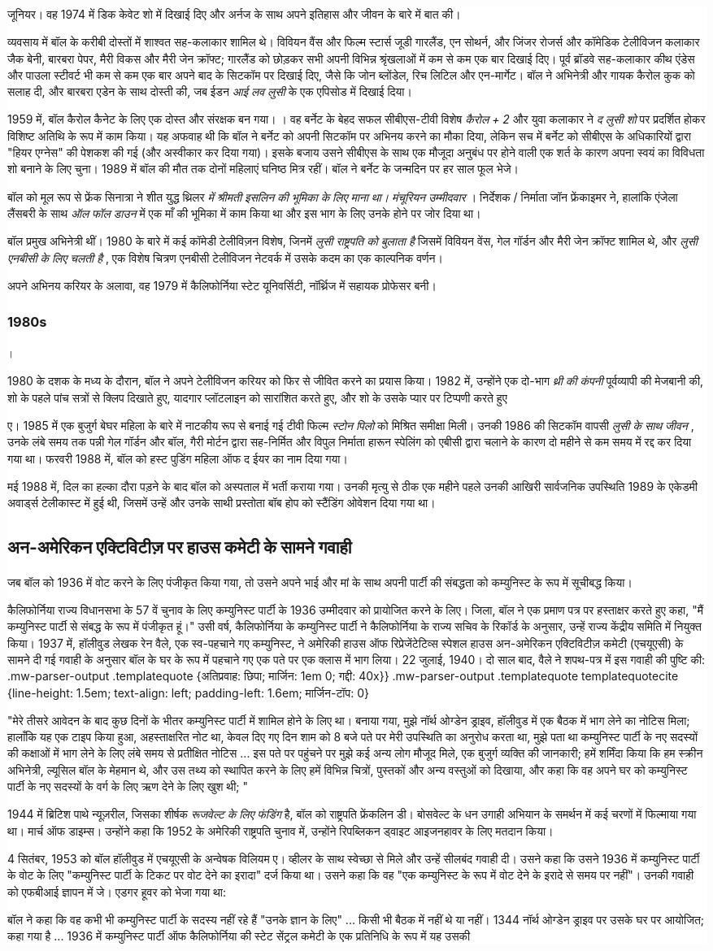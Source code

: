 जूनियर। वह 1974 में डिक केवेट शो में दिखाई दिए और अर्नज के साथ अपने इतिहास और जीवन के बारे में बात की। </p> <p> व्यवसाय में बॉल के करीबी दोस्तों में शाश्वत सह-कलाकार शामिल थे। विवियन वैंस और फिल्म स्टार्स जूडी गारलैंड, एन सोथर्न, और जिंजर रोजर्स और कॉमेडिक टेलीविजन कलाकार जैक बेनी, बारबरा पेपर, मैरी विकस और मैरी जेन क्रॉफ्ट; गारलैंड को छोड़कर सभी अपनी विभिन्न श्रृंखलाओं में कम से कम एक बार दिखाई दिए। पूर्व ब्रॉडवे सह-कलाकार कीथ एंडेस और पाउला स्टीवर्ट भी कम से कम एक बार अपने बाद के सिटकॉम पर दिखाई दिए, जैसे कि जोन ब्लोंडेल, रिच लिटिल और एन-मार्गेट। बॉल ने अभिनेत्री और गायक कैरोल कुक को सलाह दी, और बारबरा एडेन के साथ दोस्ती की, जब ईडन <i> आई लव लुसी </i> के एक एपिसोड में दिखाई दिया। </p> <p> 1959 में, बॉल कैरोल कैनेट के लिए एक दोस्त और संरक्षक बन गया। । वह बर्नेट के बेहद सफल सीबीएस-टीवी विशेष <i> कैरोल + 2 </i> और युवा कलाकार ने <i> द लुसी शो </i> पर प्रदर्शित होकर विशिष्ट अतिथि के रूप में काम किया। यह अफवाह थी कि बॉल ने बर्नेट को अपनी सिटकॉम पर अभिनय करने का मौका दिया, लेकिन सच में बर्नेट को सीबीएस के अधिकारियों द्वारा "हियर एग्नेस" की पेशकश की गई (और अस्वीकार कर दिया गया)। इसके बजाय उसने सीबीएस के साथ एक मौजूदा अनुबंध पर होने वाली एक शर्त के कारण अपना स्वयं का विविधता शो बनाने के लिए चुना। 1989 में बॉल की मौत तक दोनों महिलाएं घनिष्ठ मित्र रहीं। बॉल ने बर्नेट के जन्मदिन पर हर साल फूल भेजे। </p> <p> बॉल को मूल रूप से फ्रेंक सिनात्रा ने शीत युद्ध थ्रिलर <i> में श्रीमती इसलिन की भूमिका के लिए माना था। मंचूरियन उम्मीदवार </i>। निर्देशक / निर्माता जॉन फ्रेंकाइमर ने, हालांकि एंजेला लैंसबरी के साथ <i> ऑल फॉल डाउन </i> में एक माँ की भूमिका में काम किया था और इस भाग के लिए उनके होने पर जोर दिया था। </p> <p> बॉल प्रमुख अभिनेत्री थीं। 1980 के बारे में कई कॉमेडी टेलीविज़न विशेष, जिनमें <i> लुसी राष्ट्रपति को बुलाता है </i> जिसमें विवियन वेंस, गेल गॉर्डन और मैरी जेन क्रॉफ्ट शामिल थे, और <i> लुसी एनबीसी के लिए चलती है </i>, एक विशेष चित्रण एनबीसी टेलीविजन नेटवर्क में उसके कदम का एक काल्पनिक वर्णन। </p> <p> अपने अभिनय करियर के अलावा, वह 1979 में कैलिफोर्निया स्टेट यूनिवर्सिटी, नॉर्थ्रिज में सहायक प्रोफेसर बनी। </p> <h3> 1980s </h3>। <p> 1980 के दशक के मध्य के दौरान, बॉल ने अपने टेलीविजन करियर को फिर से जीवित करने का प्रयास किया। 1982 में, उन्होंने एक दो-भाग <i> थ्री की कंपनी </i> पूर्वव्यापी की मेजबानी की, शो के पहले पांच सत्रों से क्लिप दिखाते हुए, यादगार प्लॉटलाइन को सारांशित करते हुए, और शो के उसके प्यार पर टिप्पणी करते हुए </p> <p> ए। 1985 में एक बुजुर्ग बेघर महिला के बारे में नाटकीय रूप से बनाई गई टीवी फिल्म <i> स्टोन पिलो </i> को मिश्रित समीक्षा मिली। उनकी 1986 की सिटकॉम वापसी <i> लुसी के साथ जीवन </i>, उनके लंबे समय तक पन्नी गेल गॉर्डन और बॉल, गैरी मोर्टन द्वारा सह-निर्मित और विपुल निर्माता हारून स्पेलिंग को एबीसी द्वारा चलाने के कारण दो महीने से कम समय में रद्द कर दिया गया था। फरवरी 1988 में, बॉल को हस्ट पुडिंग महिला ऑफ द ईयर का नाम दिया गया। </p> <p> मई 1988 में, दिल का हल्का दौरा पड़ने के बाद बॉल को अस्पताल में भर्ती कराया गया। उनकी मृत्यु से ठीक एक महीने पहले उनकी आखिरी सार्वजनिक उपस्थिति 1989 के एकेडमी अवार्ड्स टेलीकास्ट में हुई थी, जिसमें उन्हें और उनके साथी प्रस्तोता बॉब होप को स्टैंडिंग ओवेशन दिया गया था। </p> <h2> अन-अमेरिकन एक्टिविटीज़ पर हाउस कमेटी के सामने गवाही </h2> <p> जब बॉल को 1936 में वोट करने के लिए पंजीकृत किया गया, तो उसने अपने भाई और मां के साथ अपनी पार्टी की संबद्धता को कम्युनिस्ट के रूप में सूचीबद्ध किया। </p> <p> कैलिफोर्निया राज्य विधानसभा के 57 वें चुनाव के लिए कम्युनिस्ट पार्टी के 1936 उम्मीदवार को प्रायोजित करने के लिए। जिला, बॉल ने एक प्रमाण पत्र पर हस्ताक्षर करते हुए कहा, "मैं कम्युनिस्ट पार्टी से संबद्ध के रूप में पंजीकृत हूं।" उसी वर्ष, कैलिफोर्निया के कम्युनिस्ट पार्टी ने कैलिफोर्निया के राज्य सचिव के रिकॉर्ड के अनुसार, उन्हें राज्य केंद्रीय समिति में नियुक्त किया। 1937 में, हॉलीवुड लेखक रेन वैले, एक स्व-पहचाने गए कम्युनिस्ट, ने अमेरिकी हाउस ऑफ रिप्रेजेंटेटिव्स स्पेशल हाउस अन-अमेरिकन एक्टिविटीज़ कमेटी (एचयूएसी) के सामने दी गई गवाही के अनुसार बॉल के घर के रूप में पहचाने गए एक पते पर एक क्लास में भाग लिया। 22 जुलाई, 1940। दो साल बाद, वैले ने शपथ-पत्र में इस गवाही की पुष्टि की: .mw-parser-output .templatequote {अतिप्रवाह: छिपा; मार्जिन: 1em 0; गद्दी: 40x}} .mw-parser-output .templatequote templatequotecite {line-height: 1.5em; text-align: left; padding-left: 1.6em; मार्जिन-टॉप: 0} </p> <p> "मेरे तीसरे आवेदन के बाद कुछ दिनों के भीतर कम्युनिस्ट पार्टी में शामिल होने के लिए था। बनाया गया, मुझे नॉर्थ ओग्डेन ड्राइव, हॉलीवुड में एक बैठक में भाग लेने का नोटिस मिला; हालाँकि यह एक टाइप किया हुआ, अहस्ताक्षरित नोट था, केवल दिए गए दिन शाम को 8 बजे पते पर मेरी उपस्थिति का अनुरोध करता था, मुझे पता था कम्युनिस्ट पार्टी के नए सदस्यों की कक्षाओं में भाग लेने के लिए लंबे समय से प्रतीक्षित नोटिस ... इस पते पर पहुंचने पर मुझे कई अन्य लोग मौजूद मिले, एक बुजुर्ग व्यक्ति की जानकारी; हमें शर्मिंदा किया कि हम स्क्रीन अभिनेत्री, ल्यूसिल बॉल के मेहमान थे, और उस तथ्य को स्थापित करने के लिए हमें विभिन्न चित्रों, पुस्तकों और अन्य वस्तुओं को दिखाया, और कहा कि वह अपने घर को कम्युनिस्ट पार्टी के नए सदस्यों के वर्ग के लिए ऋण देने के लिए खुश थी; " </p> <p> 1944 में ब्रिटिश पाथे न्यूज़रील, जिसका शीर्षक <i> रूजवेल्ट के लिए फंडिंग </i> है, बॉल को राष्ट्रपति फ्रेंकलिन डी। बोसवेल्ट के धन उगाही अभियान के समर्थन में कई चरणों में फिल्माया गया था। मार्च ऑफ डाइम्स। उन्होंने कहा कि 1952 के अमेरिकी राष्ट्रपति चुनाव में, उन्होंने रिपब्लिकन ड्वाइट आइजनहावर के लिए मतदान किया। </p> <p> 4 सितंबर, 1953 को बॉल हॉलीवुड में एचयूएसी के अन्वेषक विलियम ए। व्हीलर के साथ स्वेच्छा से मिले और उन्हें सीलबंद गवाही दी। उसने कहा कि उसने 1936 में कम्युनिस्ट पार्टी के वोट के लिए "कम्युनिस्ट पार्टी के टिकट पर वोट देने का इरादा" दर्ज किया था। उसने कहा कि वह "एक कम्युनिस्ट के रूप में वोट देने के इरादे से समय पर नहीं"। उनकी गवाही को एफबीआई ज्ञापन में जे। एडगर हूवर को भेजा गया था: </p> <p> बॉल ने कहा कि वह कभी भी कम्युनिस्ट पार्टी के सदस्य नहीं रहे हैं "उनके ज्ञान के लिए" ... किसी भी बैठक में नहीं थे या नहीं। 1344 नॉर्थ ओग्डेन ड्राइव पर उसके घर पर आयोजित; कहा गया है ... 1936 में कम्युनिस्ट पार्टी ऑफ कैलिफोर्निया की स्टेट सेंट्रल कमेटी के एक प्रतिनिधि के रूप में यह उसकी